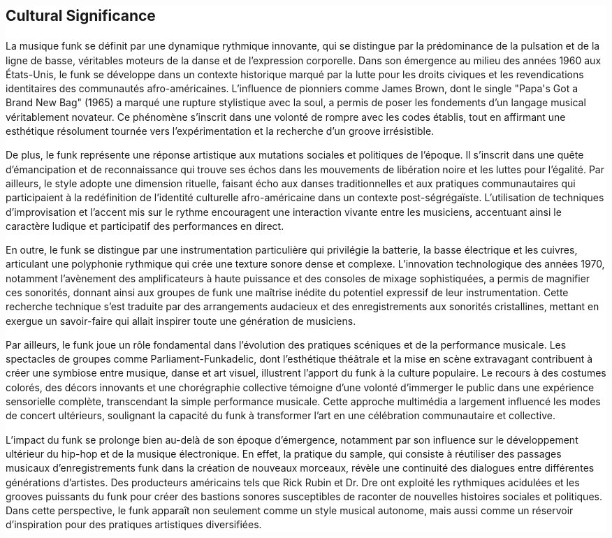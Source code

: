 ## Cultural Significance

La musique funk se définit par une dynamique rythmique innovante, qui se distingue par la
prédominance de la pulsation et de la ligne de basse, véritables moteurs de la danse et de
l’expression corporelle. Dans son émergence au milieu des années 1960 aux États-Unis, le funk se
développe dans un contexte historique marqué par la lutte pour les droits civiques et les
revendications identitaires des communautés afro-américaines. L’influence de pionniers comme James
Brown, dont le single "Papa's Got a Brand New Bag" (1965) a marqué une rupture stylistique avec la
soul, a permis de poser les fondements d’un langage musical véritablement novateur. Ce phénomène
s’inscrit dans une volonté de rompre avec les codes établis, tout en affirmant une esthétique
résolument tournée vers l’expérimentation et la recherche d’un groove irrésistible.

De plus, le funk représente une réponse artistique aux mutations sociales et politiques de l’époque.
Il s’inscrit dans une quête d’émancipation et de reconnaissance qui trouve ses échos dans les
mouvements de libération noire et les luttes pour l’égalité. Par ailleurs, le style adopte une
dimension rituelle, faisant écho aux danses traditionnelles et aux pratiques communautaires qui
participaient à la redéfinition de l’identité culturelle afro-américaine dans un contexte
post-ségrégaïste. L’utilisation de techniques d’improvisation et l’accent mis sur le rythme
encouragent une interaction vivante entre les musiciens, accentuant ainsi le caractère ludique et
participatif des performances en direct.

En outre, le funk se distingue par une instrumentation particulière qui privilégie la batterie, la
basse électrique et les cuivres, articulant une polyphonie rythmique qui crée une texture sonore
dense et complexe. L’innovation technologique des années 1970, notamment l’avènement des
amplificateurs à haute puissance et des consoles de mixage sophistiquées, a permis de magnifier ces
sonorités, donnant ainsi aux groupes de funk une maîtrise inédite du potentiel expressif de leur
instrumentation. Cette recherche technique s’est traduite par des arrangements audacieux et des
enregistrements aux sonorités cristallines, mettant en exergue un savoir-faire qui allait inspirer
toute une génération de musiciens.

Par ailleurs, le funk joue un rôle fondamental dans l’évolution des pratiques scéniques et de la
performance musicale. Les spectacles de groupes comme Parliament-Funkadelic, dont l’esthétique
théâtrale et la mise en scène extravagant contribuent à créer une symbiose entre musique, danse et
art visuel, illustrent l’apport du funk à la culture populaire. Le recours à des costumes colorés,
des décors innovants et une chorégraphie collective témoigne d’une volonté d’immerger le public dans
une expérience sensorielle complète, transcendant la simple performance musicale. Cette approche
multimédia a largement influencé les modes de concert ultérieurs, soulignant la capacité du funk à
transformer l’art en une célébration communautaire et collective.

L’impact du funk se prolonge bien au-delà de son époque d’émergence, notamment par son influence sur
le développement ultérieur du hip-hop et de la musique électronique. En effet, la pratique du
sample, qui consiste à réutiliser des passages musicaux d’enregistrements funk dans la création de
nouveaux morceaux, révèle une continuité des dialogues entre différentes générations d’artistes. Des
producteurs américains tels que Rick Rubin et Dr. Dre ont exploité les rythmiques acidulées et les
grooves puissants du funk pour créer des bastions sonores susceptibles de raconter de nouvelles
histoires sociales et politiques. Dans cette perspective, le funk apparaît non seulement comme un
style musical autonome, mais aussi comme un réservoir d’inspiration pour des pratiques artistiques
diversifiées.
